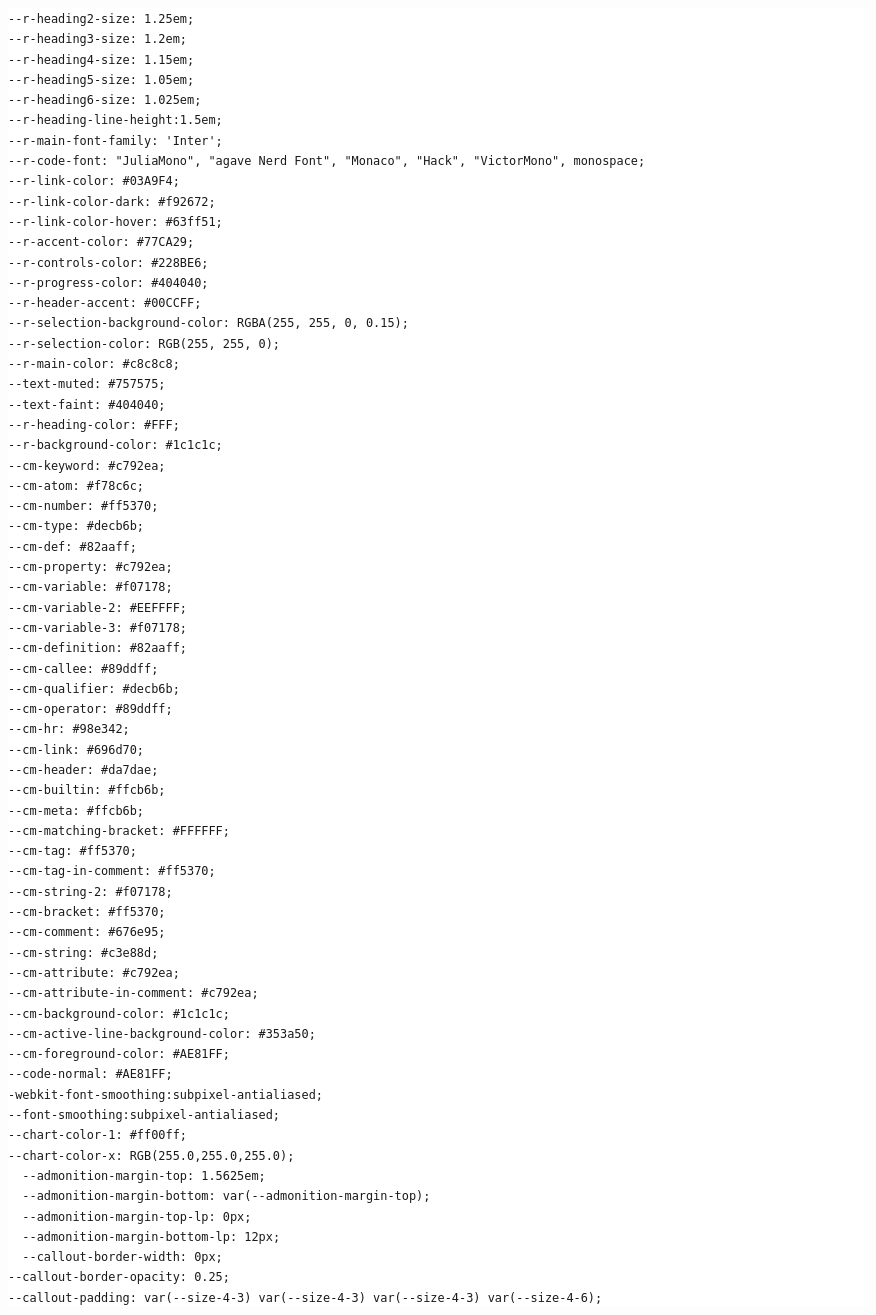     --r-heading2-size: 1.25em;
    --r-heading3-size: 1.2em;
    --r-heading4-size: 1.15em;
    --r-heading5-size: 1.05em;
    --r-heading6-size: 1.025em;
    --r-heading-line-height:1.5em;
    --r-main-font-family: 'Inter';
    --r-code-font: "JuliaMono", "agave Nerd Font", "Monaco", "Hack", "VictorMono", monospace;
    --r-link-color: #03A9F4;
    --r-link-color-dark: #f92672;
    --r-link-color-hover: #63ff51;
    --r-accent-color: #77CA29;
    --r-controls-color: #228BE6;
    --r-progress-color: #404040;
    --r-header-accent: #00CCFF;
    --r-selection-background-color: RGBA(255, 255, 0, 0.15);
    --r-selection-color: RGB(255, 255, 0);
    --r-main-color: #c8c8c8;
    --text-muted: #757575;
    --text-faint: #404040;
    --r-heading-color: #FFF;
    --r-background-color: #1c1c1c;
    --cm-keyword: #c792ea;
    --cm-atom: #f78c6c;
    --cm-number: #ff5370;
    --cm-type: #decb6b;
    --cm-def: #82aaff;
    --cm-property: #c792ea;
    --cm-variable: #f07178;
    --cm-variable-2: #EEFFFF;
    --cm-variable-3: #f07178;
    --cm-definition: #82aaff;
    --cm-callee: #89ddff;
    --cm-qualifier: #decb6b;
    --cm-operator: #89ddff;
    --cm-hr: #98e342;
    --cm-link: #696d70;
    --cm-header: #da7dae;
    --cm-builtin: #ffcb6b;
    --cm-meta: #ffcb6b;
    --cm-matching-bracket: #FFFFFF;
    --cm-tag: #ff5370;
    --cm-tag-in-comment: #ff5370;
    --cm-string-2: #f07178;
    --cm-bracket: #ff5370;
    --cm-comment: #676e95;
    --cm-string: #c3e88d;
    --cm-attribute: #c792ea;
    --cm-attribute-in-comment: #c792ea;
    --cm-background-color: #1c1c1c;
    --cm-active-line-background-color: #353a50;
    --cm-foreground-color: #AE81FF;
    --code-normal: #AE81FF;
    -webkit-font-smoothing:subpixel-antialiased;
    --font-smoothing:subpixel-antialiased;
    --chart-color-1: #ff00ff;
    --chart-color-x: RGB(255.0,255.0,255.0);
	  --admonition-margin-top: 1.5625em;
	  --admonition-margin-bottom: var(--admonition-margin-top);
	  --admonition-margin-top-lp: 0px;
	  --admonition-margin-bottom-lp: 12px;
	  --callout-border-width: 0px;
	--callout-border-opacity: 0.25;
	--callout-padding: var(--size-4-3) var(--size-4-3) var(--size-4-3) var(--size-4-6);
